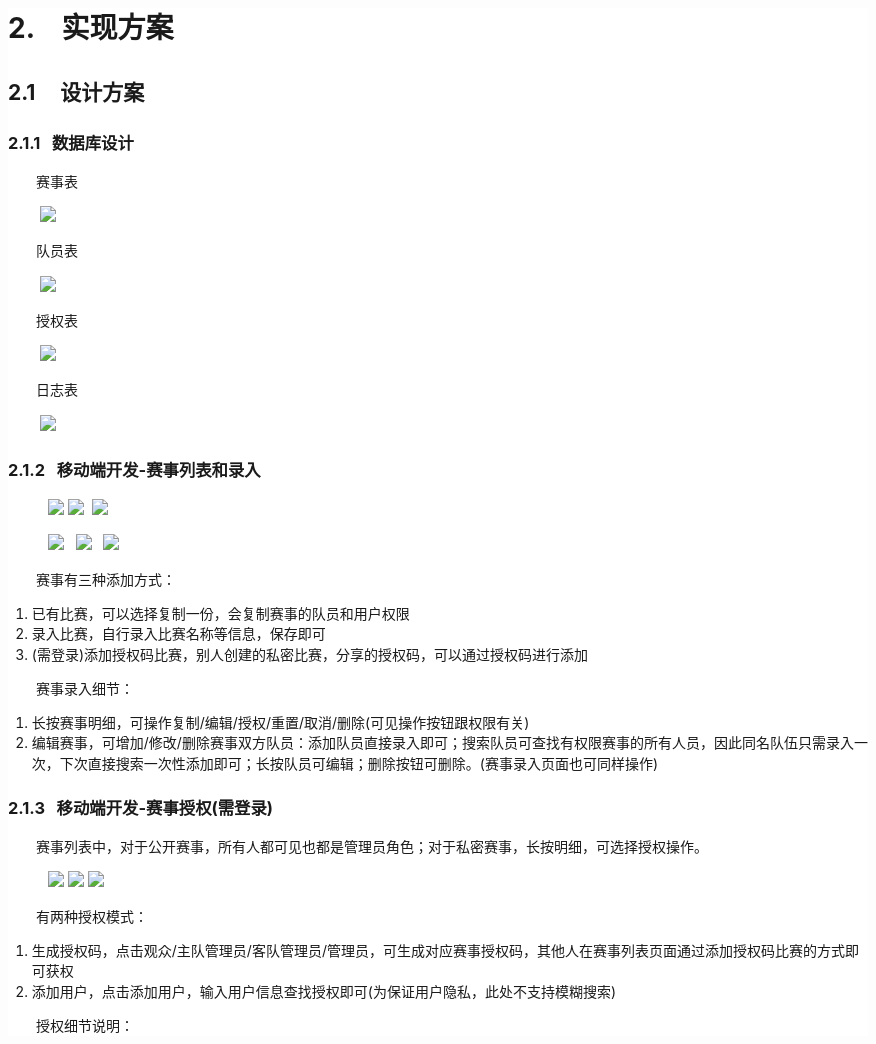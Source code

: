 2.    实现方案
==========

2.1     设计方案
------------

### 2.1.1   数据库设计

　　赛事表

 　　![](https://img2024.cnblogs.com/blog/1094982/202501/1094982-20250116155953263-1964587523.png)

　　队员表

 　　![](https://img2024.cnblogs.com/blog/1094982/202501/1094982-20250116155953061-1117122547.png)

　　授权表

 　　![](https://img2024.cnblogs.com/blog/1094982/202501/1094982-20250116155952889-1641541177.png)

　　日志表

 　　![](https://img2024.cnblogs.com/blog/1094982/202501/1094982-20250116155953129-1394789880.png)

### 2.1.2   移动端开发-赛事列表和录入

   　　![](https://img2024.cnblogs.com/blog/1094982/202501/1094982-20250116155952826-815047460.png) ![](https://img2024.cnblogs.com/blog/1094982/202501/1094982-20250116155953041-1061317536.png)  ![](https://img2024.cnblogs.com/blog/1094982/202501/1094982-20250116155953251-1250468173.png)

   　　![](https://img2024.cnblogs.com/blog/1094982/202501/1094982-20250116155953095-12734614.png)   ![](https://img2024.cnblogs.com/blog/1094982/202501/1094982-20250116155952968-378438982.png)   ![](https://img2024.cnblogs.com/blog/1094982/202501/1094982-20250116155953250-246748493.png)

　　赛事有三种添加方式：

1.  已有比赛，可以选择复制一份，会复制赛事的队员和用户权限
2.  录入比赛，自行录入比赛名称等信息，保存即可
3.  (需登录)添加授权码比赛，别人创建的私密比赛，分享的授权码，可以通过授权码进行添加

　　赛事录入细节：

1.  长按赛事明细，可操作复制/编辑/授权/重置/取消/删除(可见操作按钮跟权限有关)
2.  编辑赛事，可增加/修改/删除赛事双方队员：添加队员直接录入即可；搜索队员可查找有权限赛事的所有人员，因此同名队伍只需录入一次，下次直接搜索一次性添加即可；长按队员可编辑；删除按钮可删除。(赛事录入页面也可同样操作)

### 2.1.3   移动端开发-赛事授权(需登录)

　　赛事列表中，对于公开赛事，所有人都可见也都是管理员角色；对于私密赛事，长按明细，可选择授权操作。

   　　![](https://img2024.cnblogs.com/blog/1094982/202501/1094982-20250116155952992-1284921161.png) ![](https://img2024.cnblogs.com/blog/1094982/202501/1094982-20250116155953227-1099973918.png) ![](https://img2024.cnblogs.com/blog/1094982/202501/1094982-20250116155952931-1062800638.png)

　　有两种授权模式：

1.  生成授权码，点击观众/主队管理员/客队管理员/管理员，可生成对应赛事授权码，其他人在赛事列表页面通过添加授权码比赛的方式即可获权
2.  添加用户，点击添加用户，输入用户信息查找授权即可(为保证用户隐私，此处不支持模糊搜索)

　　授权细节说明：
